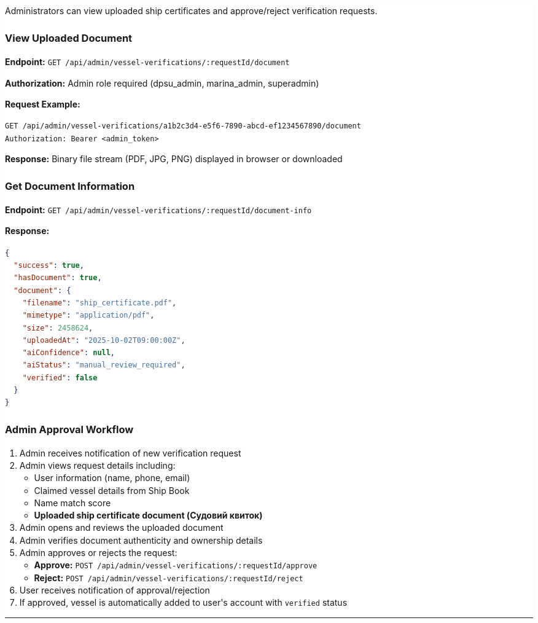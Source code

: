 Administrators can view uploaded ship certificates and approve/reject verification requests.

### View Uploaded Document

**Endpoint:** `GET /api/admin/vessel-verifications/:requestId/document`

**Authorization:** Admin role required (dpsu_admin, marina_admin, superadmin)

**Request Example:**
```http
GET /api/admin/vessel-verifications/a1b2c3d4-e5f6-7890-abcd-ef1234567890/document
Authorization: Bearer <admin_token>
```

**Response:** Binary file stream (PDF, JPG, PNG) displayed in browser or downloaded

### Get Document Information

**Endpoint:** `GET /api/admin/vessel-verifications/:requestId/document-info`

**Response:**
```json
{
  "success": true,
  "hasDocument": true,
  "document": {
    "filename": "ship_certificate.pdf",
    "mimetype": "application/pdf",
    "size": 2458624,
    "uploadedAt": "2025-10-02T09:00:00Z",
    "aiConfidence": null,
    "aiStatus": "manual_review_required",
    "verified": false
  }
}
```

### Admin Approval Workflow

1. Admin receives notification of new verification request
2. Admin views request details including:
   - User information (name, phone, email)
   - Claimed vessel details from Ship Book
   - Name match score
   - **Uploaded ship certificate document (Судовий квиток)**
3. Admin opens and reviews the uploaded document
4. Admin verifies document authenticity and ownership details
5. Admin approves or rejects the request:
   - **Approve:** `POST /api/admin/vessel-verifications/:requestId/approve`
   - **Reject:** `POST /api/admin/vessel-verifications/:requestId/reject`
6. User receives notification of approval/rejection
7. If approved, vessel is automatically added to user's account with `verified` status

---
